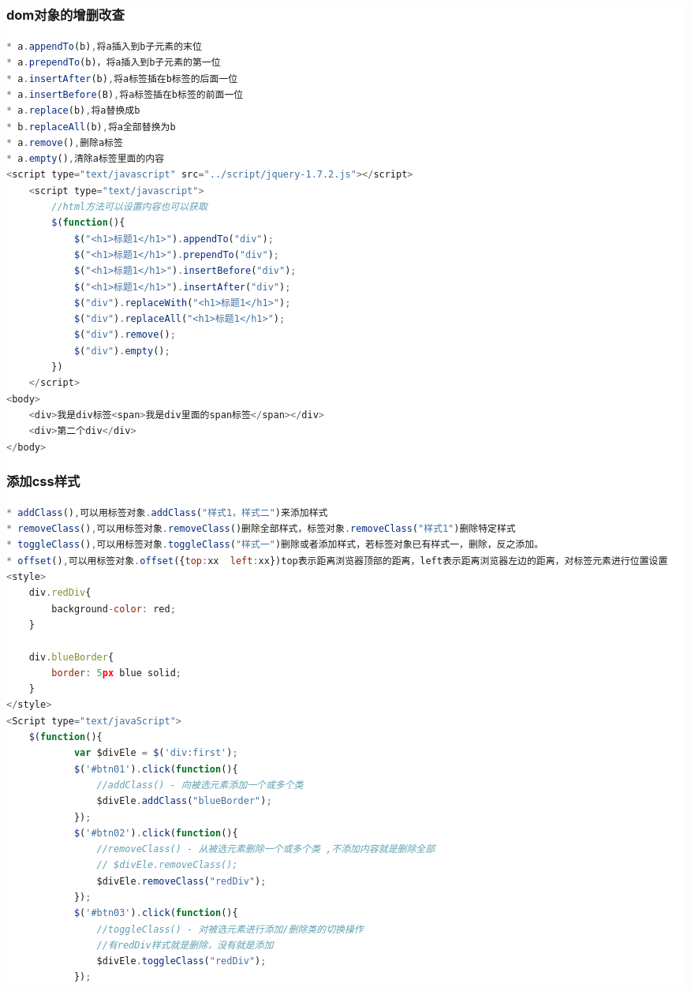 ### dom对象的增删改查

``` javascript
* a.appendTo(b),将a插入到b子元素的末位
* a.prependTo(b)，将a插入到b子元素的第一位
* a.insertAfter(b),将a标签插在b标签的后面一位
* a.insertBefore(B),将a标签插在b标签的前面一位
* a.replace(b),将a替换成b
* b.replaceAll(b),将a全部替换为b
* a.remove(),删除a标签
* a.empty(),清除a标签里面的内容
<script type="text/javascript" src="../script/jquery-1.7.2.js"></script>
    <script type="text/javascript">
        //html方法可以设置内容也可以获取
        $(function(){
            $("<h1>标题1</h1>").appendTo("div");
            $("<h1>标题1</h1>").prependTo("div");
            $("<h1>标题1</h1>").insertBefore("div");
            $("<h1>标题1</h1>").insertAfter("div");
            $("div").replaceWith("<h1>标题1</h1>");
            $("div").replaceAll("<h1>标题1</h1>");
            $("div").remove();
            $("div").empty();
        })
    </script>
<body>
    <div>我是div标签<span>我是div里面的span标签</span></div>
    <div>第二个div</div>
</body>
```

### 添加css样式

``` javascript
* addClass(),可以用标签对象.addClass("样式1，样式二")来添加样式
* removeClass(),可以用标签对象.removeClass()删除全部样式，标签对象.removeClass("样式1")删除特定样式
* toggleClass(),可以用标签对象.toggleClass("样式一")删除或者添加样式，若标签对象已有样式一，删除，反之添加。
* offset(),可以用标签对象.offset({top:xx  left:xx})top表示距离浏览器顶部的距离，left表示距离浏览器左边的距离，对标签元素进行位置设置
<style>
    div.redDiv{
		background-color: red;
	}
	
	div.blueBorder{
		border: 5px blue solid;
	}
</style>
<Script type="text/javaScript">
    $(function(){
            var $divEle = $('div:first');
            $('#btn01').click(function(){
                //addClass() - 向被选元素添加一个或多个类
                $divEle.addClass("blueBorder");
            });
            $('#btn02').click(function(){
                //removeClass() - 从被选元素删除一个或多个类 ,不添加内容就是删除全部
                // $divEle.removeClass();
                $divEle.removeClass("redDiv");
            });
            $('#btn03').click(function(){
                //toggleClass() - 对被选元素进行添加/删除类的切换操作
                //有redDiv样式就是删除，没有就是添加
                $divEle.toggleClass("redDiv");
            });
```